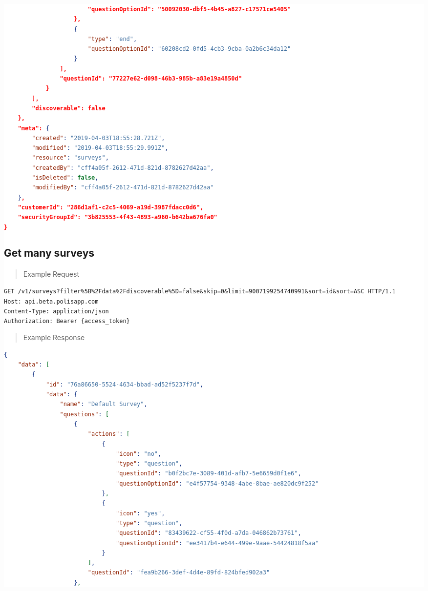 ```json
						"questionOptionId": "50092030-dbf5-4b45-a827-c17571ce5405"
					},
					{
						"type": "end",
						"questionOptionId": "60208cd2-0fd5-4cb3-9cba-0a2b6c34da12"
					}
				],
				"questionId": "77227e62-d098-46b3-985b-a83e19a4850d"
			}
		],
		"discoverable": false
	},
	"meta": {
		"created": "2019-04-03T18:55:28.721Z",
		"modified": "2019-04-03T18:55:29.991Z",
		"resource": "surveys",
		"createdBy": "cff4a05f-2612-471d-821d-8782627d42aa",
		"isDeleted": false,
		"modifiedBy": "cff4a05f-2612-471d-821d-8782627d42aa"
	},
	"customerId": "286d1af1-c2c5-4069-a19d-3987fdacc0d6",
	"securityGroupId": "3b825553-4f43-4893-a960-b642ba676fa0"
}
```


## Get many surveys

> Example Request

```http
GET /v1/surveys?filter%5B%2Fdata%2Fdiscoverable%5D=false&skip=0&limit=9007199254740991&sort=id&sort=ASC HTTP/1.1
Host: api.beta.polisapp.com
Content-Type: application/json
Authorization: Bearer {access_token}
```

> Example Response

```json
{
	"data": [
		{
			"id": "76a86650-5524-4634-bbad-ad52f5237f7d",
			"data": {
				"name": "Default Survey",
				"questions": [
					{
						"actions": [
							{
								"icon": "no",
								"type": "question",
								"questionId": "b0f2bc7e-3089-401d-afb7-5e6659d0f1e6",
								"questionOptionId": "e4f57754-9348-4abe-8bae-ae820dc9f252"
							},
							{
								"icon": "yes",
								"type": "question",
								"questionId": "83439622-cf55-4f0d-a7da-046862b73761",
								"questionOptionId": "ee3417b4-e644-499e-9aae-54424818f5aa"
							}
						],
						"questionId": "fea9b266-3def-4d4e-89fd-824bfed902a3"
					},
```